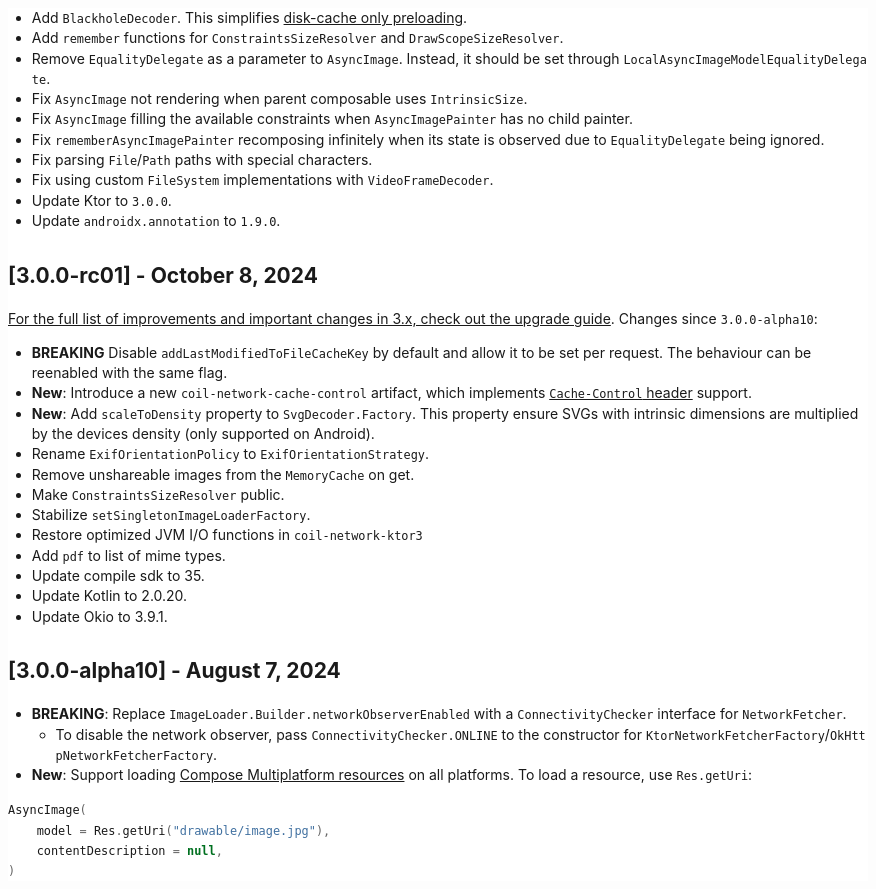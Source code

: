 - Add `BlackholeDecoder`. This simplifies [disk-cache only preloading](https://coil-kt.github.io/coil/faq/#how-do-i-preload-an-image).
- Add `remember` functions for `ConstraintsSizeResolver` and `DrawScopeSizeResolver`.
- Remove `EqualityDelegate` as a parameter to `AsyncImage`. Instead, it should be set through `LocalAsyncImageModelEqualityDelegate`.
- Fix `AsyncImage` not rendering when parent composable uses `IntrinsicSize`.
- Fix `AsyncImage` filling the available constraints when `AsyncImagePainter` has no child painter.
- Fix `rememberAsyncImagePainter` recomposing infinitely when its state is observed due to `EqualityDelegate` being ignored.
- Fix parsing `File`/`Path` paths with special characters.
- Fix using custom `FileSystem` implementations with `VideoFrameDecoder`.
- Update Ktor to `3.0.0`.
- Update `androidx.annotation` to `1.9.0`.

## [3.0.0-rc01] - October 8, 2024

[For the full list of improvements and important changes in 3.x, check out the upgrade guide](https://coil-kt.github.io/coil/upgrading_to_coil3/). Changes since `3.0.0-alpha10`:

- **BREAKING** Disable `addLastModifiedToFileCacheKey` by default and allow it to be set per request. The behaviour can be reenabled with the same flag.
- **New**: Introduce a new `coil-network-cache-control` artifact, which implements [`Cache-Control` header](https://developer.mozilla.org/en-US/docs/Web/HTTP/Headers/Cache-Control) support.
- **New**: Add `scaleToDensity` property to `SvgDecoder.Factory`. This property ensure SVGs with intrinsic dimensions are multiplied by the devices density (only supported on Android).
- Rename `ExifOrientationPolicy` to `ExifOrientationStrategy`.
- Remove unshareable images from the `MemoryCache` on get.
- Make `ConstraintsSizeResolver` public.
- Stabilize `setSingletonImageLoaderFactory`.
- Restore optimized JVM I/O functions in `coil-network-ktor3`
- Add `pdf` to list of mime types.
- Update compile sdk to 35.
- Update Kotlin to 2.0.20.
- Update Okio to 3.9.1.

## [3.0.0-alpha10] - August 7, 2024

- **BREAKING**: Replace `ImageLoader.Builder.networkObserverEnabled` with a `ConnectivityChecker` interface for `NetworkFetcher`.
    - To disable the network observer, pass `ConnectivityChecker.ONLINE` to the constructor for `KtorNetworkFetcherFactory`/`OkHttpNetworkFetcherFactory`.
- **New**: Support loading [Compose Multiplatform resources](https://www.jetbrains.com/help/kotlin-multiplatform-dev/compose-images-resources.html) on all platforms. To load a resource, use `Res.getUri`:

```kotlin
AsyncImage(
    model = Res.getUri("drawable/image.jpg"),
    contentDescription = null,
)
```
